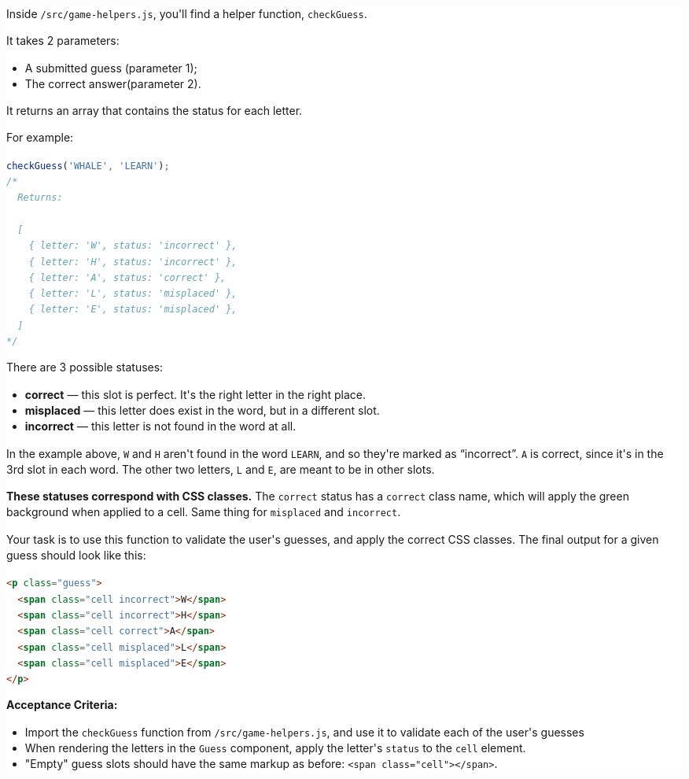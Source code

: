 Inside `/src/game-helpers.js`, you'll find a helper function, `checkGuess`.  

It takes 2 parameters: 
  - A submitted guess (parameter 1);
  - The correct answer(parameter 2). 

It returns an array that contains the status for each letter.

For example:

```js
checkGuess('WHALE', 'LEARN');
/*
  Returns:

  [
    { letter: 'W', status: 'incorrect' },
    { letter: 'H', status: 'incorrect' },
    { letter: 'A', status: 'correct' },
    { letter: 'L', status: 'misplaced' },
    { letter: 'E', status: 'misplaced' },
  ]
*/
```

There are 3 possible statuses:

- **correct** — this slot is perfect. It's the right letter in the right place.
- **misplaced** — this letter does exist in the word, but in a different slot.
- **incorrect** — this letter is not found in the word at all.

In the example above, `W` and `H` aren't found in the word `LEARN`, and so
they're marked as “incorrect”. `A` is correct, since it's in the 3rd slot in
each word. The other two letters, `L` and `E`, are meant to be in other slots.

**These statuses correspond with CSS classes.** The `correct` status has a
`correct` class name, which will apply the green background when applied to a
cell. Same thing for `misplaced` and `incorrect`.

Your task is to use this function to validate the user's guesses, and apply the
correct CSS classes. The final output for a given guess should look like this:

```html
<p class="guess">
  <span class="cell incorrect">W</span>
  <span class="cell incorrect">H</span>
  <span class="cell correct">A</span>
  <span class="cell misplaced">L</span>
  <span class="cell misplaced">E</span>
</p>
```

**Acceptance Criteria:**

- Import the `checkGuess` function from `/src/game-helpers.js`, and use it to validate each of the user's guesses
- When rendering the letters in the `Guess` component, apply the letter's `status` to the `cell` element.
- "Empty" guess slots should have the same markup as before: `<span class="cell"></span>`.
